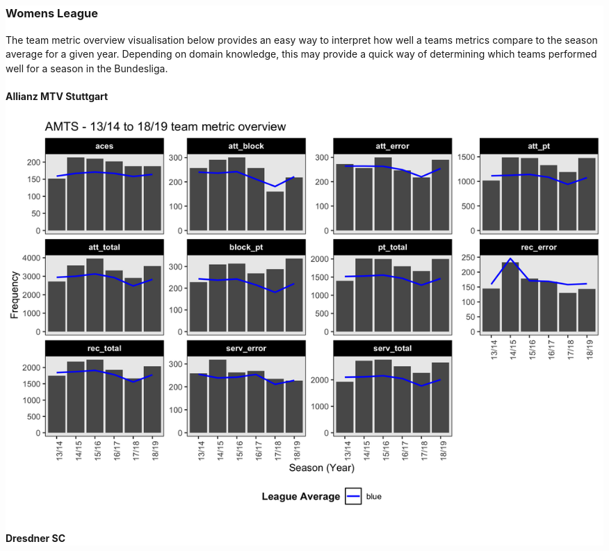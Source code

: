 ### Womens League

The team metric overview visualisation below provides an easy way to
interpret how well a teams metrics compare to the season average for a
given year. Depending on domain knowledge, this may provide a quick way
of determining which teams performed well for a season in the
Bundesliga.

#### Allianz MTV Stuttgart

![](/assets/images/test2/unnamed-chunk-16-1.png)

#### Dresdner SC
